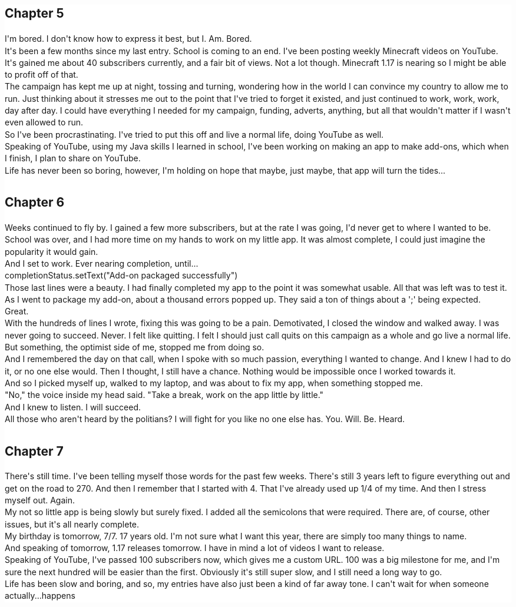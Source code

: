## Chapter 5
I'm bored. I don't know how to express it best, but I. Am. Bored.<br>
It's been a few months since my last entry. School is coming to an end. I've been posting weekly Minecraft videos on YouTube. It's gained me about 40 subscribers currently, and a fair bit of views. Not a lot though. Minecraft 1.17 is nearing so I might be able to profit off of that.<br>
The campaign has kept me up at night, tossing and turning, wondering how in the world I can convince my country to allow me to run. Just thinking about it stresses me out to the point that I've tried to forget it existed, and just continued to work, work, work, day after day. I could have everything I needed for my campaign, funding, adverts, anything, but all that wouldn't matter if I wasn't even allowed to run.<br>
So I've been procrastinating. I've tried to put this off and live a normal life, doing YouTube as well.<br>
Speaking of YouTube, using my Java skills I learned in school, I've been working on making an app to make add-ons, which when I finish, I plan to share on YouTube.<br>
Life has never been so boring, however, I'm holding on hope that maybe, just maybe, that app will turn the tides...

## Chapter 6
Weeks continued to fly by. I gained a few more subscribers, but at the rate I was going, I'd never get to where I wanted to be.<br>
School was over, and I had more time on my hands to work on my little app. It was almost complete, I could just imagine the popularity it would gain.<br>
And I set to work. Ever nearing completion, until...<br>
completionStatus.setText("Add-on packaged successfully")<br>
Those last lines were a beauty. I had finally completed my app to the point it was somewhat usable. All that was left was to test it. As I went to package my add-on, about a thousand errors popped up. They said a ton of things about a ';' being expected.<br>
Great.<br>
With the hundreds of lines I wrote, fixing this was going to be a pain. Demotivated, I closed the window and walked away. I was never going to succeed. Never. I felt like quitting. I felt I should just call quits on this campaign as a whole and go live a normal life. But something, the optimist side of me, stopped me from doing so.<br>
And I remembered the day on that call, when I spoke with so much passion, everything I wanted to change. And I knew I had to do it, or no one else would. Then I thought, I still have a chance. Nothing would be impossible once I worked towards it.<br>
And so I picked myself up, walked to my laptop, and was about to fix my app, when something stopped me.<br>
"No," the voice inside my head said. "Take a break, work on the app little by little."<br>
And I knew to listen. I will succeed.<br>
All those who aren't heard by the politians? I will fight for you like no one else has. You. Will. Be. Heard.

## Chapter 7
There's still time. I've been telling myself those words for the past few weeks. There's still 3 years left to figure everything out and get on the road to 270. And then I remember that I started with 4. That I've already used up 1/4 of my time. And then I stress myself out. Again.<br>
My not so little app is being slowly but surely fixed. I added all the semicolons that were required. There are, of course, other issues, but it's all nearly complete.<br>
My birthday is tomorrow, 7/7. 17 years old. I'm not sure what I want this year, there are simply too many things to name.<br>
And speaking of tomorrow, 1.17 releases tomorrow. I have in mind a lot of videos I want to release.<br>
Speaking of YouTube, I've passed 100 subscribers now, which gives me a custom URL. 100 was a big milestone for me, and I'm sure the next hundred will be easier than the first. Obviously it's still super slow, and I still need a long way to go.<br>
Life has been slow and boring, and so, my entries have also just been a kind of far away tone. I can't wait for when someone actually...happens
